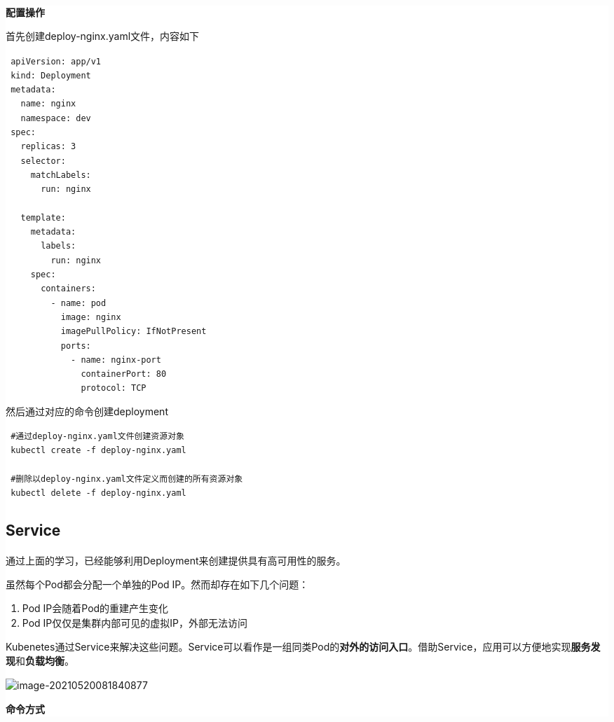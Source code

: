 **配置操作**

首先创建deploy-nginx.yaml文件，内容如下

```
 apiVersion: app/v1
 kind: Deployment
 metadata:
   name: nginx
   namespace: dev
 spec:
   replicas: 3
   selector:
     matchLabels:
       run: nginx
 
   template:
     metadata:
       labels:
         run: nginx
     spec:
       containers:
         - name: pod
           image: nginx
           imagePullPolicy: IfNotPresent
           ports:
             - name: nginx-port
               containerPort: 80
               protocol: TCP
```

然后通过对应的命令创建deployment

```
 #通过deploy-nginx.yaml文件创建资源对象
 kubectl create -f deploy-nginx.yaml
 
 #删除以deploy-nginx.yaml文件定义而创建的所有资源对象
 kubectl delete -f deploy-nginx.yaml
```

## Service

通过上面的学习，已经能够利用Deployment来创建提供具有高可用性的服务。

虽然每个Pod都会分配一个单独的Pod IP。然而却存在如下几个问题：

1. Pod IP会随着Pod的重建产生变化
2. Pod IP仅仅是集群内部可见的虚拟IP，外部无法访问

Kubenetes通过Service来解决这些问题。Service可以看作是一组同类Pod的**对外的访问入口**。借助Service，应用可以方便地实现**服务发现**和**负载均衡**。

![image-20210520081840877](file:///Users/tanglongan/Documents/Notes/Kubernetes/.images/image-20210520081840877.png?lastModify=1621750744)

**命令方式**

